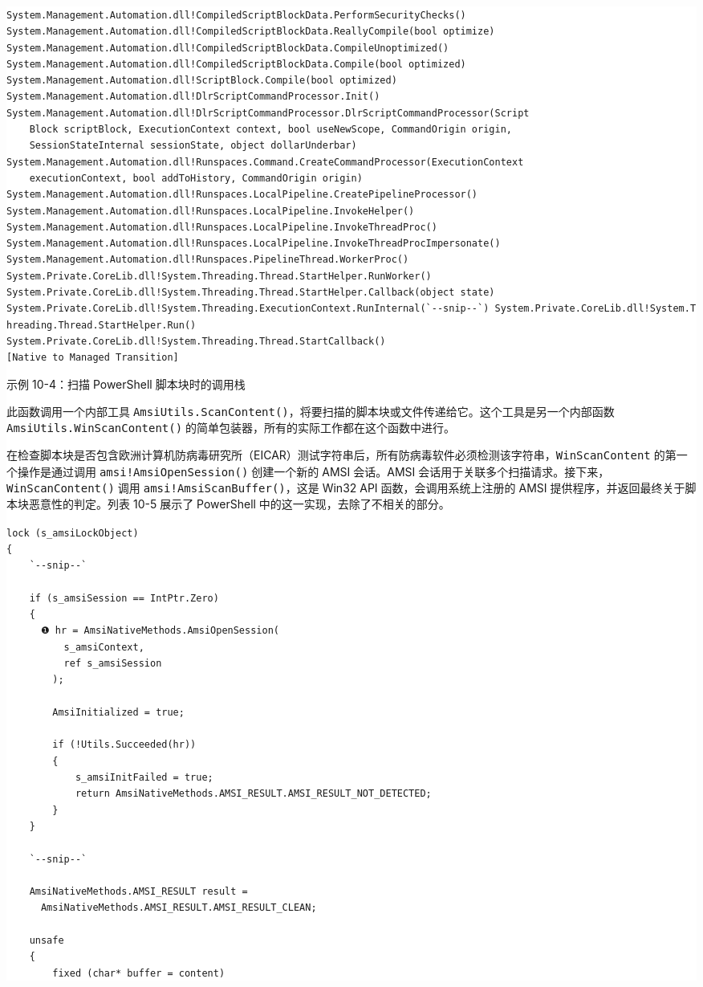 ```
System.Management.Automation.dll!CompiledScriptBlockData.PerformSecurityChecks()
System.Management.Automation.dll!CompiledScriptBlockData.ReallyCompile(bool optimize)
System.Management.Automation.dll!CompiledScriptBlockData.CompileUnoptimized()
System.Management.Automation.dll!CompiledScriptBlockData.Compile(bool optimized)
System.Management.Automation.dll!ScriptBlock.Compile(bool optimized)
System.Management.Automation.dll!DlrScriptCommandProcessor.Init()
System.Management.Automation.dll!DlrScriptCommandProcessor.DlrScriptCommandProcessor(Script
    Block scriptBlock, ExecutionContext context, bool useNewScope, CommandOrigin origin,
    SessionStateInternal sessionState, object dollarUnderbar)
System.Management.Automation.dll!Runspaces.Command.CreateCommandProcessor(ExecutionContext
    executionContext, bool addToHistory, CommandOrigin origin)
System.Management.Automation.dll!Runspaces.LocalPipeline.CreatePipelineProcessor()
System.Management.Automation.dll!Runspaces.LocalPipeline.InvokeHelper()
System.Management.Automation.dll!Runspaces.LocalPipeline.InvokeThreadProc()
System.Management.Automation.dll!Runspaces.LocalPipeline.InvokeThreadProcImpersonate()
System.Management.Automation.dll!Runspaces.PipelineThread.WorkerProc()
System.Private.CoreLib.dll!System.Threading.Thread.StartHelper.RunWorker()
System.Private.CoreLib.dll!System.Threading.Thread.StartHelper.Callback(object state)
System.Private.CoreLib.dll!System.Threading.ExecutionContext.RunInternal(`--snip--`) System.Private.CoreLib.dll!System.Threading.Thread.StartHelper.Run()
System.Private.CoreLib.dll!System.Threading.Thread.StartCallback()
[Native to Managed Transition]
```

示例 10-4：扫描 PowerShell 脚本块时的调用栈

此函数调用一个内部工具 <samp class="SANS_TheSansMonoCd_W5Regular_11">AmsiUtils.ScanContent()</samp>，将要扫描的脚本块或文件传递给它。这个工具是另一个内部函数 <samp class="SANS_TheSansMonoCd_W5Regular_11">AmsiUtils.WinScanContent()</samp> 的简单包装器，所有的实际工作都在这个函数中进行。

在检查脚本块是否包含欧洲计算机防病毒研究所（EICAR）测试字符串后，所有防病毒软件必须检测该字符串，<samp class="SANS_TheSansMonoCd_W5Regular_11">WinScanContent</samp> 的第一个操作是通过调用 <samp class="SANS_TheSansMonoCd_W5Regular_11">amsi!AmsiOpenSession()</samp> 创建一个新的 AMSI 会话。AMSI 会话用于关联多个扫描请求。接下来，<samp class="SANS_TheSansMonoCd_W5Regular_11">WinScanContent()</samp> 调用 <samp class="SANS_TheSansMonoCd_W5Regular_11">amsi!AmsiScanBuffer()</samp>，这是 Win32 API 函数，会调用系统上注册的 AMSI 提供程序，并返回最终关于脚本块恶意性的判定。列表 10-5 展示了 PowerShell 中的这一实现，去除了不相关的部分。

```
lock (s_amsiLockObject)
{
    `--snip--`

    if (s_amsiSession == IntPtr.Zero)
    {
      ❶ hr = AmsiNativeMethods.AmsiOpenSession(
          s_amsiContext,
          ref s_amsiSession
        );

        AmsiInitialized = true;

        if (!Utils.Succeeded(hr))
        {
            s_amsiInitFailed = true;
            return AmsiNativeMethods.AMSI_RESULT.AMSI_RESULT_NOT_DETECTED;
        }
    }

    `--snip--`

    AmsiNativeMethods.AMSI_RESULT result =
      AmsiNativeMethods.AMSI_RESULT.AMSI_RESULT_CLEAN;

    unsafe
    {
        fixed (char* buffer = content)
```